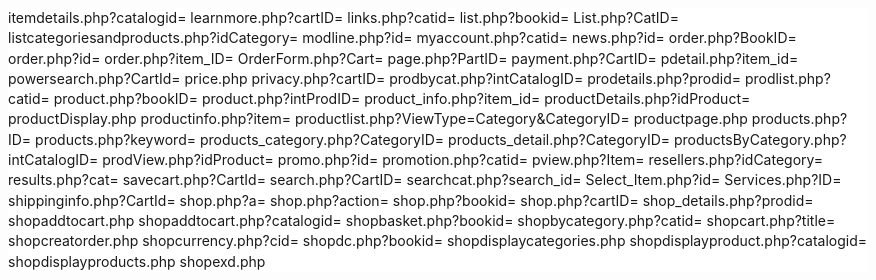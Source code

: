 itemdetails.php?catalogid=
learnmore.php?cartID=
links.php?catid=
list.php?bookid=
List.php?CatID=
listcategoriesandproducts.php?idCategory=
modline.php?id=
myaccount.php?catid=
news.php?id=
order.php?BookID=
order.php?id=
order.php?item_ID=
OrderForm.php?Cart=
page.php?PartID=
payment.php?CartID=
pdetail.php?item_id=
powersearch.php?CartId=
price.php
privacy.php?cartID=
prodbycat.php?intCatalogID=
prodetails.php?prodid=
prodlist.php?catid=
product.php?bookID=
product.php?intProdID=
product_info.php?item_id=
productDetails.php?idProduct=
productDisplay.php
productinfo.php?item=
productlist.php?ViewType=Category&CategoryID=
productpage.php
products.php?ID=
products.php?keyword=
products_category.php?CategoryID=
products_detail.php?CategoryID=
productsByCategory.php?intCatalogID=
prodView.php?idProduct=
promo.php?id=
promotion.php?catid=
pview.php?Item=
resellers.php?idCategory=
results.php?cat=
savecart.php?CartId=
search.php?CartID=
searchcat.php?search_id=
Select_Item.php?id=
Services.php?ID=
shippinginfo.php?CartId=
shop.php?a=
shop.php?action=
shop.php?bookid=
shop.php?cartID=
shop_details.php?prodid=
shopaddtocart.php
shopaddtocart.php?catalogid=
shopbasket.php?bookid=
shopbycategory.php?catid=
shopcart.php?title=
shopcreatorder.php
shopcurrency.php?cid=
shopdc.php?bookid=
shopdisplaycategories.php
shopdisplayproduct.php?catalogid=
shopdisplayproducts.php
shopexd.php